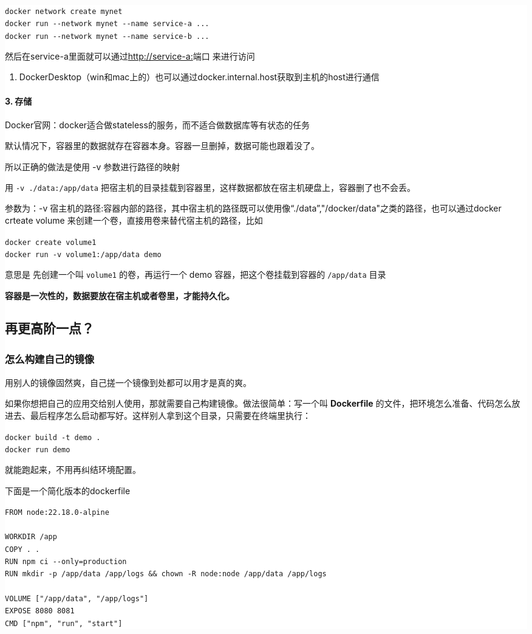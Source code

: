 ```
docker network create mynet
docker run --network mynet --name service-a ...
docker run --network mynet --name service-b ...
```

然后在service-a里面就可以通过[http://service-a:](http://service-a:8888)端口 来进行访问

1. DockerDesktop（win和mac上的）也可以通过docker.internal.host获取到主机的host进行通信

#### 3. 存储

Docker官网：docker适合做stateless的服务，而不适合做数据库等有状态的任务

默认情况下，容器里的数据就存在容器本身。容器一旦删掉，数据可能也跟着没了。

所以正确的做法是使用 -v 参数进行路径的映射

用 `-v ./data:/app/data` 把宿主机的目录挂载到容器里，这样数据都放在宿主机硬盘上，容器删了也不会丢。

参数为：-v 宿主机的路径:容器内部的路径，其中宿主机的路径既可以使用像“./data”,"/docker/data"之类的路径，也可以通过docker crteate volume 来创建一个卷，直接用卷来替代宿主机的路径，比如

```
docker create volume1
docker run -v volume1:/app/data demo
```

意思是 先创建一个叫 `volume1` 的卷，再运行一个 demo 容器，把这个卷挂载到容器的 `/app/data` 目录

**容器是一次性的，数据要放在宿主机或者卷里，才能持久化。**

## 再更高阶一点？

### 怎么构建自己的镜像

用别人的镜像固然爽，自己搓一个镜像到处都可以用才是真的爽。

如果你想把自己的应用交给别人使用，那就需要自己构建镜像。做法很简单：写一个叫 **Dockerfile** 的文件，把环境怎么准备、代码怎么放进去、最后程序怎么启动都写好。这样别人拿到这个目录，只需要在终端里执行：

```
docker build -t demo .
docker run demo
```

就能跑起来，不用再纠结环境配置。

下面是一个简化版本的dockerfile

```
FROM node:22.18.0-alpine

WORKDIR /app
COPY . . 
RUN npm ci --only=production
RUN mkdir -p /app/data /app/logs && chown -R node:node /app/data /app/logs

VOLUME ["/app/data", "/app/logs"]
EXPOSE 8080 8081
CMD ["npm", "run", "start"]
```
